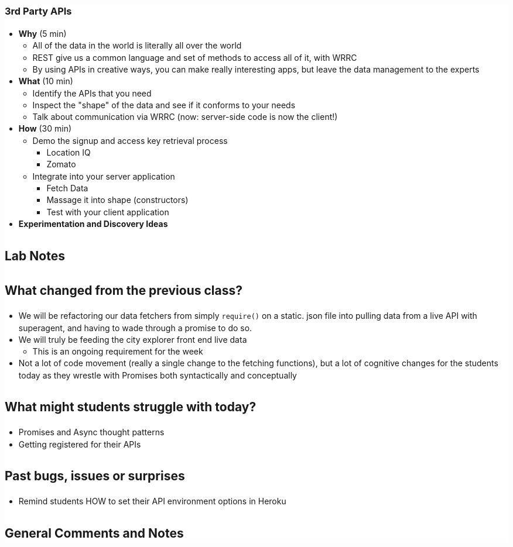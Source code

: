 ### 3rd Party APIs

- **Why** (5 min)
    - All of the data in the world is literally all over the world
    - REST give us a common language and set of methods to access all of it, with
      WRRC
    - By using APIs in creative ways, you can make really interesting apps, but
      leave the data management to the experts
- **What** (10 min)
    - Identify the APIs that you need
    - Inspect the "shape" of the data and see if it conforms to your needs
    - Talk about communication via WRRC (now: server-side code is now the client!)
- **How** (30 min)
    - Demo the signup and access key retrieval process
        - Location IQ
        - Zomato
    - Integrate into your server application
        - Fetch Data
        - Massage it into shape (constructors)
        - Test with your client application
- **Experimentation and Discovery Ideas**

## Lab Notes

## What changed from the previous class?

- We will be refactoring our data fetchers from simply `require()` on a static.
  json file into pulling data from a live API with superagent, and having to wade
  through a promise to do so.
- We will truly be feeding the city explorer front end live data
    - This is an ongoing requirement for the week
- Not a lot of code movement (really a single change to the fetching functions),
  but a lot of cognitive changes for the students today as they wrestle with
  Promises both syntactically and conceptually

## What might students struggle with today?

- Promises and Async thought patterns
- Getting registered for their APIs

## Past bugs, issues or surprises

- Remind students HOW to set their API environment options in Heroku

## General Comments and Notes






